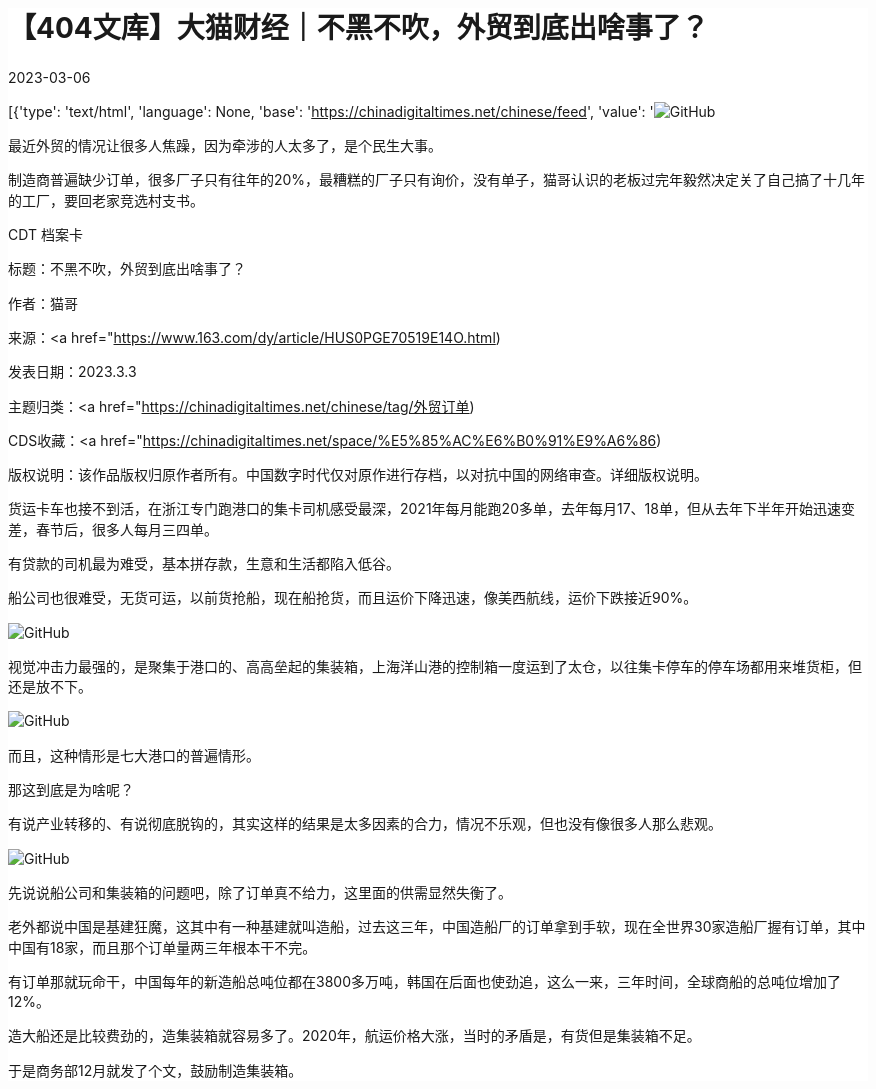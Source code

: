 # 【404文库】大猫财经｜不黑不吹，外贸到底出啥事了？

2023-03-06

[{'type': 'text/html', 'language': None, 'base': 'https://chinadigitaltimes.net/chinese/feed', 'value': '![GitHub](https://chinadigitaltimes.net/chinese/files/2023/03/image-1678095572812.png)

最近外贸的情况让很多人焦躁，因为牵涉的人太多了，是个民生大事。

制造商普遍缺少订单，很多厂子只有往年的20%，最糟糕的厂子只有询价，没有单子，猫哥认识的老板过完年毅然决定关了自己搞了十几年的工厂，要回老家竞选村支书。



CDT 档案卡

标题：不黑不吹，外贸到底出啥事了？

作者：猫哥

来源：<a href="https://www.163.com/dy/article/HUS0PGE70519E14O.html)

发表日期：2023.3.3

主题归类：<a href="https://chinadigitaltimes.net/chinese/tag/外贸订单)

CDS收藏：<a href="https://chinadigitaltimes.net/space/%E5%85%AC%E6%B0%91%E9%A6%86)

版权说明：该作品版权归原作者所有。中国数字时代仅对原作进行存档，以对抗中国的网络审查。详细版权说明。





货运卡车也接不到活，在浙江专门跑港口的集卡司机感受最深，2021年每月能跑20多单，去年每月17、18单，但从去年下半年开始迅速变差，春节后，很多人每月三四单。

有贷款的司机最为难受，基本拼存款，生意和生活都陷入低谷。

船公司也很难受，无货可运，以前货抢船，现在船抢货，而且运价下降迅速，像美西航线，运价下跌接近90%。

![GitHub](https://chinadigitaltimes.net/chinese/files/2023/03/image-1678095619330.png)

视觉冲击力最强的，是聚集于港口的、高高垒起的集装箱，上海洋山港的控制箱一度运到了太仓，以往集卡停车的停车场都用来堆货柜，但还是放不下。

![GitHub](https://chinadigitaltimes.net/chinese/files/2023/03/image-1678095989797.png)

而且，这种情形是七大港口的普遍情形。

那这到底是为啥呢？

有说产业转移的、有说彻底脱钩的，其实这样的结果是太多因素的合力，情况不乐观，但也没有像很多人那么悲观。

![GitHub](https://chinadigitaltimes.net/chinese/files/2023/03/image-1678096024571.png)

先说说船公司和集装箱的问题吧，除了订单真不给力，这里面的供需显然失衡了。

老外都说中国是基建狂魔，这其中有一种基建就叫造船，过去这三年，中国造船厂的订单拿到手软，现在全世界30家造船厂握有订单，其中中国有18家，而且那个订单量两三年根本干不完。

有订单那就玩命干，中国每年的新造船总吨位都在3800多万吨，韩国在后面也使劲追，这么一来，三年时间，全球商船的总吨位增加了12%。

造大船还是比较费劲的，造集装箱就容易多了。2020年，航运价格大涨，当时的矛盾是，有货但是集装箱不足。

于是商务部12月就发了个文，鼓励制造集装箱。

